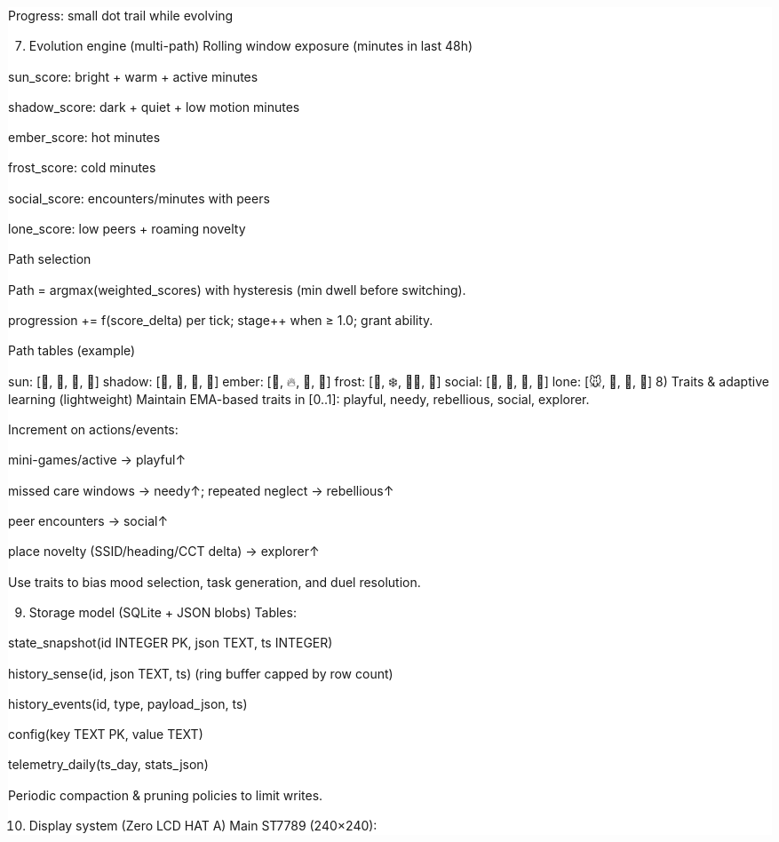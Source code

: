 Progress: small dot trail while evolving

7) Evolution engine (multi-path)
Rolling window exposure (minutes in last 48h)

sun_score: bright + warm + active minutes

shadow_score: dark + quiet + low motion minutes

ember_score: hot minutes

frost_score: cold minutes

social_score: encounters/minutes with peers

lone_score: low peers + roaming novelty

Path selection

Path = argmax(weighted_scores) with hysteresis (min dwell before switching).

progression += f(score_delta) per tick; stage++ when ≥ 1.0; grant ability.

Path tables (example)


sun:    [🐣, 🐥, 🦅, 🦄]
shadow: [🦇, 🦉, 🐺, 🐉]
ember:  [🦁, 🔥, 🐯, 🐉]
frost:  [🐧, ❄️, 🐻‍❄️, 🐉]
social: [🐒, 🦁, 🦄, 👑]
lone:   [🐭, 🦊, 🐺, 🐉]
8) Traits & adaptive learning (lightweight)
Maintain EMA-based traits in [0..1]: playful, needy, rebellious, social, explorer.

Increment on actions/events:

mini-games/active → playful↑

missed care windows → needy↑; repeated neglect → rebellious↑

peer encounters → social↑

place novelty (SSID/heading/CCT delta) → explorer↑

Use traits to bias mood selection, task generation, and duel resolution.

9) Storage model (SQLite + JSON blobs)
Tables:

state_snapshot(id INTEGER PK, json TEXT, ts INTEGER)

history_sense(id, json TEXT, ts) (ring buffer capped by row count)

history_events(id, type, payload_json, ts)

config(key TEXT PK, value TEXT)

telemetry_daily(ts_day, stats_json)

Periodic compaction & pruning policies to limit writes.

10) Display system (Zero LCD HAT A)
Main ST7789 (240×240):
